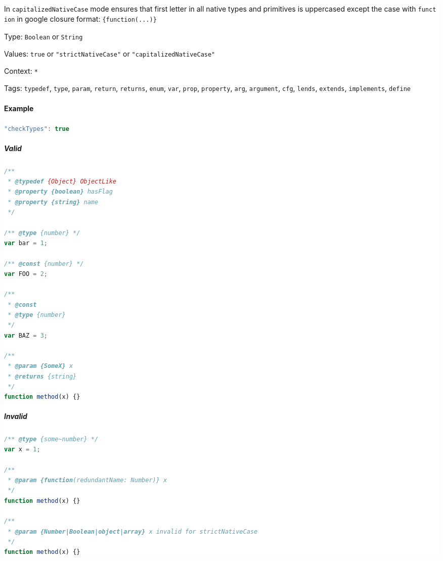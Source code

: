 In `capitalizedNativeCase` mode ensures that first letter in all native types and primitives is uppercased except the case with `function` in google closure format: `{function(...)}`

Type: `Boolean` or `String`

Values: `true` or `"strictNativeCase"` or `"capitalizedNativeCase"`

Context: `*`

Tags: `typedef`, `type`, `param`, `return`, `returns`, `enum`, `var`, `prop`, `property`, `arg`, `argument`, `cfg`, `lends`, `extends`, `implements`, `define`

#### Example

```js
"checkTypes": true
```

##### Valid

```js
/**
 * @typedef {Object} ObjectLike
 * @property {boolean} hasFlag
 * @property {string} name
 */

/** @type {number} */
var bar = 1;

/** @const {number} */
var FOO = 2;

/**
 * @const
 * @type {number}
 */
var BAZ = 3;

/**
 * @param {SomeX} x
 * @returns {string}
 */
function method(x) {}
```

##### Invalid

```js
/** @type {some~number} */
var x = 1;

/**
 * @param {function(redundantName: Number)} x
 */
function method(x) {}

/**
 * @param {Number|Boolean|object|array} x invalid for strictNativeCase
 */
function method(x) {}
```
